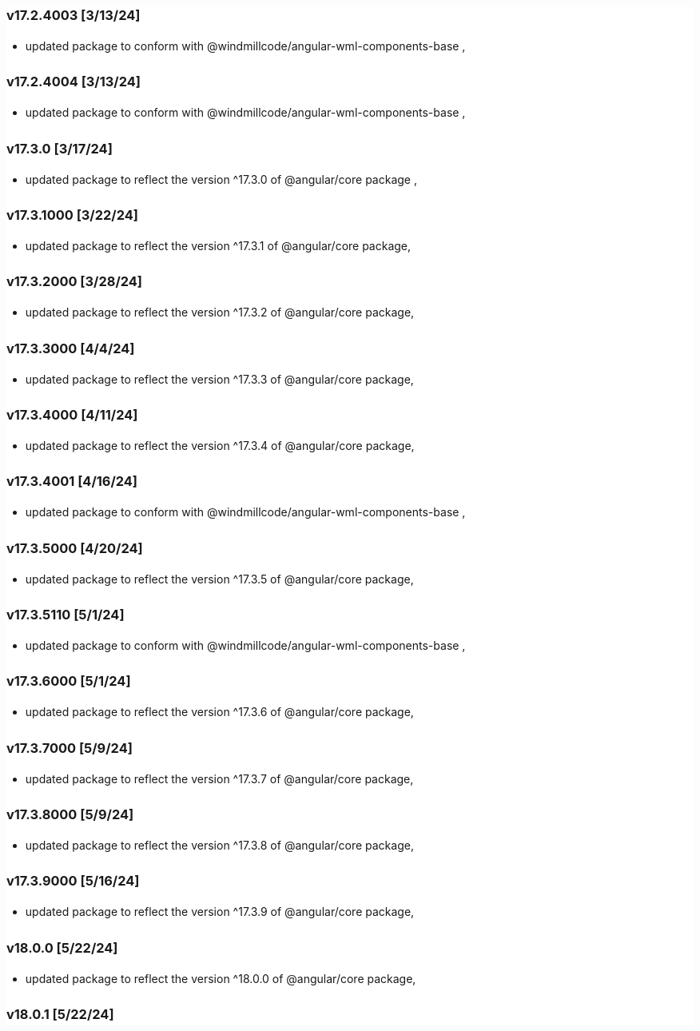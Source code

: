 </ul>
<h3 id="v1724003-31324">v17.2.4003 [3/13/24]</h3>
<ul>
<li>updated package to conform with @windmillcode/angular-wml-components-base   ,</li>
</ul>
<h3 id="v1724004-31324">v17.2.4004 [3/13/24]</h3>
<ul>
<li>updated package to conform with @windmillcode/angular-wml-components-base   ,</li>
</ul>
<h3 id="v1730-31724">v17.3.0 [3/17/24]</h3>
<ul>
<li>updated package to reflect the version  ^17.3.0 of @angular/core package
,</li>
</ul>
<h3 id="v1731000-32224">v17.3.1000 [3/22/24]</h3>
<ul>
<li>updated package to reflect the version  ^17.3.1 of @angular/core package,</li>
</ul>
<h3 id="v1732000-32824">v17.3.2000 [3/28/24]</h3>
<ul>
<li>updated package to reflect the version  ^17.3.2 of @angular/core package,</li>
</ul>
<h3 id="v1733000-4424">v17.3.3000 [4/4/24]</h3>
<ul>
<li>updated package to reflect the version  ^17.3.3 of @angular/core package,</li>
</ul>
<h3 id="v1734000-41124">v17.3.4000 [4/11/24]</h3>
<ul>
<li>updated package to reflect the version  ^17.3.4 of @angular/core package,</li>
</ul>
<h3 id="v1734001-41624">v17.3.4001 [4/16/24]</h3>
<ul>
<li>updated package to conform with @windmillcode/angular-wml-components-base   ,</li>
</ul>
<h3 id="v1735000-42024">v17.3.5000 [4/20/24]</h3>
<ul>
<li>updated package to reflect the version  ^17.3.5 of @angular/core package,</li>
</ul>
<h3 id="v1735110-5124">v17.3.5110 [5/1/24]</h3>
<ul>
<li>updated package to conform with @windmillcode/angular-wml-components-base   ,</li>
</ul>
<h3 id="v1736000-5124">v17.3.6000 [5/1/24]</h3>
<ul>
<li>updated package to reflect the version  ^17.3.6 of @angular/core package,</li>
</ul>
<h3 id="v1737000-5924">v17.3.7000 [5/9/24]</h3>
<ul>
<li>updated package to reflect the version  ^17.3.7 of @angular/core package,</li>
</ul>
<h3 id="v1738000-5924">v17.3.8000 [5/9/24]</h3>
<ul>
<li>updated package to reflect the version  ^17.3.8 of @angular/core package,</li>
</ul>
<h3 id="v1739000-51624">v17.3.9000 [5/16/24]</h3>
<ul>
<li>updated package to reflect the version  ^17.3.9 of @angular/core package,</li>
</ul>
<h3 id="v1800-52224">v18.0.0 [5/22/24]</h3>
<ul>
<li>updated package to reflect the version  ^18.0.0 of @angular/core package,</li>
</ul>
<h3 id="v1801-52224">v18.0.1 [5/22/24]</h3>
<ul>
